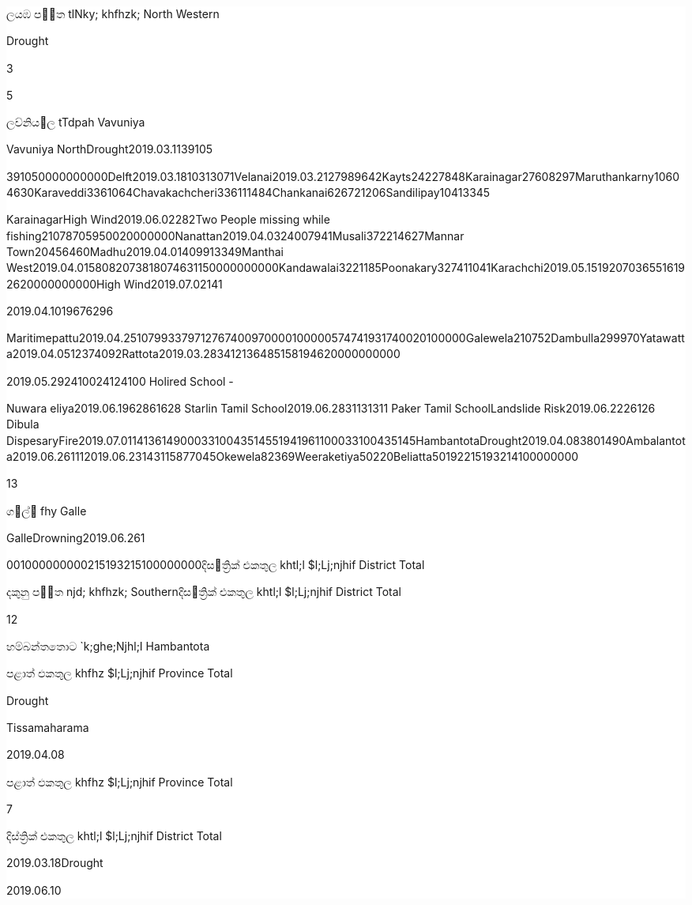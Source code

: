ලයඹ ප඼෈ත tlNky; khfhzk; North Western

Drought

3

5

ලව්නිය෈ල tTdpah Vavuniya

Vavuniya NorthDrought2019.03.1139105

391050000000000Delft2019.03.1810313071Velanai2019.03.2127989642Kayts24227848Karainagar27608297Maruthankarny10604630Karaveddi3361064Chavakachcheri336111484Chankanai626721206Sandilipay10413345

KarainagarHigh Wind2019.06.02282Two People missing while fishing21078705950020000000Nanattan2019.04.0324007941Musali372214627Mannar Town20456460Madhu2019.04.01409913349Manthai West2019.04.0158082073818074631150000000000Kandawalai3221185Poonakary327411041Karachchi2019.05.15192070365516192620000000000High Wind2019.07.02141

2019.04.1019676296

Maritimepattu2019.04.25107993379712767400970000100000574741931740020100000Galewela210752Dambulla299970Yatawatta2019.04.0512374092Rattota2019.03.283412136485158194620000000000

2019.05.292410024124100 Holired School -

Nuwara eliya2019.06.1962861628 Starlin Tamil School2019.06.2831131311 Paker Tamil SchoolLandslide Risk2019.06.2226126 Dibula DispesaryFire2019.07.01141361490003310043514551941961100033100435145HambantotaDrought2019.04.083801490Ambalantota2019.06.261112019.06.23143115877045Okewela82369Weeraketiya50220Beliatta50192215193214100000000

13

ග෈ල්඼ fhy Galle

GalleDrowning2019.06.261

001000000000215193215100000000දිස෇ත්‍රික් එකතුල khtl;l $l;Lj;njhif District Total

දකුනු ප඼෈ත njd; khfhzk; Southernදිස෇ත්‍රික් එකතුල khtl;l $l;Lj;njhif District Total

12

හම්බන්තතොට `k;ghe;Njhl;I Hambantota

පළාත් ඵකතුල khfhz $l;Lj;njhif Province Total

Drought

Tissamaharama

2019.04.08

පළාත් ඵකතුල khfhz $l;Lj;njhif Province Total

7

දිස්ත්‍රික් එකතුල khtl;l $l;Lj;njhif District Total

2019.03.18Drought

2019.06.10
